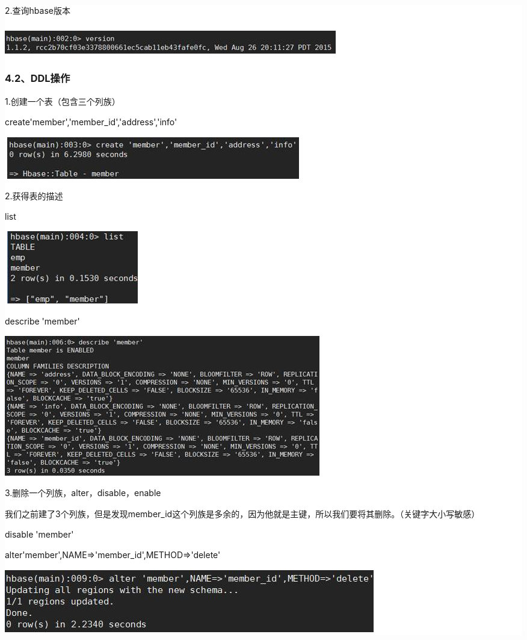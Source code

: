 2.查询hbase版本

### ![img](img/clip_image053.jpg)

### 4.2、DDL操作

1.创建一个表（包含三个列族）

create'member','member_id','address','info' 

​     ![img](img/clip_image055.jpg)

2.获得表的描述

list

​    ![img](img/clip_image057.jpg)

describe 'member'

![img](img/clip_image059.jpg)

3.删除一个列族，alter，disable，enable

我们之前建了3个列族，但是发现member_id这个列族是多余的，因为他就是主键，所以我们要将其删除。（关键字大小写敏感）

disable 'member'

alter'member',NAME=>'member_id',METHOD=>'delete'

![img](img/clip_image061.jpg)

